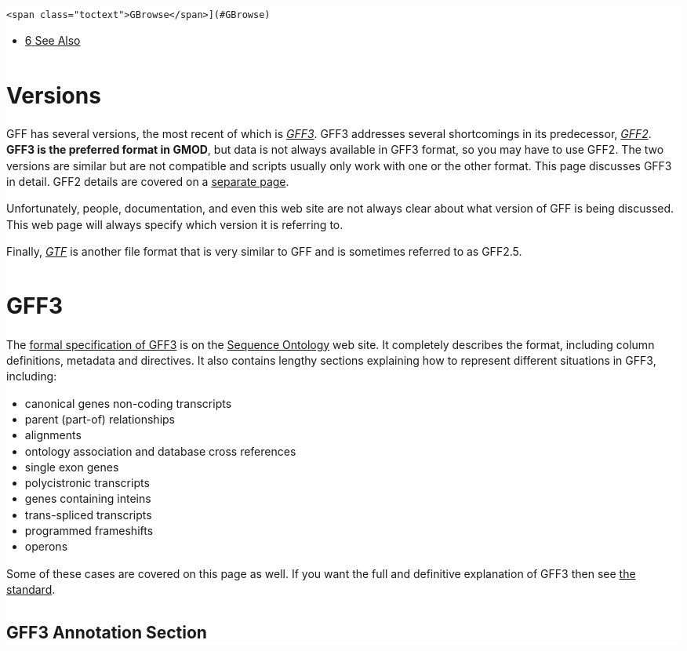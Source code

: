     <span class="toctext">GBrowse</span>](#GBrowse)
- [<span class="tocnumber">6</span> <span class="toctext">See
  Also</span>](#See_Also)



# <span id="Versions" class="mw-headline">Versions</span>

GFF has several versions, the most recent of which is *[GFF3](#GFF3)*.
GFF3 addresses several shortcomings in its predecessor, *[GFF2](#GFF2)*.
**GFF3 is the preferred format in GMOD**, but data is not always
available in GFF3 format, so you may have to use GFF2. The two versions
are similar but are not compatible and scripts usually only work with
one or the other format. This page discusses GFF3 in detail. GFF2
details are covered on a [separate page](../GFF2 "GFF2").

Unfortunately, people, documentation, and even this web site are not
always clear about what version of GFF is being discussed. This web page
will always specify which version it is referring to.

Finally, *[GTF](#GTF)* is another file format that is very similar to
GFF and is sometimes referred to as GFF2.5.

# <span id="GFF3" class="mw-headline">GFF3</span>

The <a href="http://www.sequenceontology.org/gff3.shtml"
class="external text" rel="nofollow">formal specification of GFF3</a> is
on the <a href="http://www.sequenceontology.org/" class="external text"
rel="nofollow">Sequence Ontology</a> web site. It completely describes
the format, including column definitions, metadata and directives. It
also contains lengthy sections explaining how to represent different
situations in GFF3, including:

- canonical genes non-coding transcripts
- parent (part-of) relationships
- alignments
- ontology association and database cross references
- single exon genes
- polycistronic transcripts
- genes containing inteins
- trans-spliced transcripts
- programmed frameshifts
- operons

Some of these cases are covered on this page as well. If you want the
full and definitive explanation of GFF3 then see
<a href="http://www.sequenceontology.org/gff3.shtml"
class="external text" rel="nofollow">the standard</a>.

## <span id="GFF3_Annotation_Section" class="mw-headline">GFF3 Annotation Section</span>
